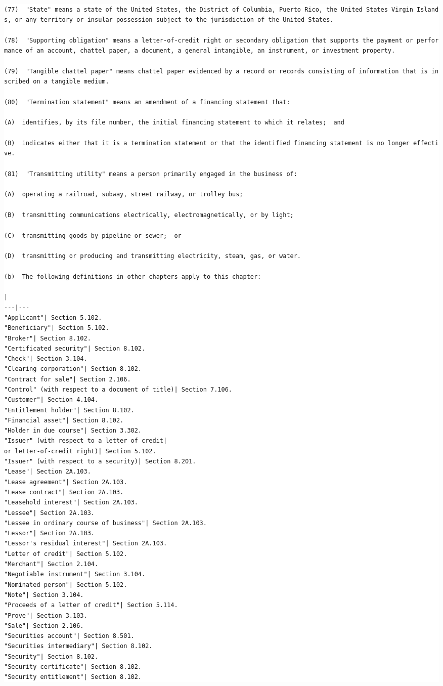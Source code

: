     (77)  "State" means a state of the United States, the District of Columbia, Puerto Rico, the United States Virgin Islands, or any territory or insular possession subject to the jurisdiction of the United States.
    
    (78)  "Supporting obligation" means a letter-of-credit right or secondary obligation that supports the payment or performance of an account, chattel paper, a document, a general intangible, an instrument, or investment property.
    
    (79)  "Tangible chattel paper" means chattel paper evidenced by a record or records consisting of information that is inscribed on a tangible medium.
    
    (80)  "Termination statement" means an amendment of a financing statement that:
    
    (A)  identifies, by its file number, the initial financing statement to which it relates;  and
    
    (B)  indicates either that it is a termination statement or that the identified financing statement is no longer effective.
    
    (81)  "Transmitting utility" means a person primarily engaged in the business of:
    
    (A)  operating a railroad, subway, street railway, or trolley bus;
    
    (B)  transmitting communications electrically, electromagnetically, or by light;
    
    (C)  transmitting goods by pipeline or sewer;  or
    
    (D)  transmitting or producing and transmitting electricity, steam, gas, or water.
    
    (b)  The following definitions in other chapters apply to this chapter:
    
    |   
    ---|---  
    "Applicant"| Section 5.102.  
    "Beneficiary"| Section 5.102.  
    "Broker"| Section 8.102.  
    "Certificated security"| Section 8.102.  
    "Check"| Section 3.104.  
    "Clearing corporation"| Section 8.102.  
    "Contract for sale"| Section 2.106.  
    "Control" (with respect to a document of title)| Section 7.106.  
    "Customer"| Section 4.104.  
    "Entitlement holder"| Section 8.102.  
    "Financial asset"| Section 8.102.  
    "Holder in due course"| Section 3.302.  
    "Issuer" (with respect to a letter of credit|   
    or letter-of-credit right)| Section 5.102.  
    "Issuer" (with respect to a security)| Section 8.201.  
    "Lease"| Section 2A.103.  
    "Lease agreement"| Section 2A.103.  
    "Lease contract"| Section 2A.103.  
    "Leasehold interest"| Section 2A.103.  
    "Lessee"| Section 2A.103.  
    "Lessee in ordinary course of business"| Section 2A.103.  
    "Lessor"| Section 2A.103.  
    "Lessor's residual interest"| Section 2A.103.  
    "Letter of credit"| Section 5.102.  
    "Merchant"| Section 2.104.  
    "Negotiable instrument"| Section 3.104.  
    "Nominated person"| Section 5.102.  
    "Note"| Section 3.104.  
    "Proceeds of a letter of credit"| Section 5.114.  
    "Prove"| Section 3.103.  
    "Sale"| Section 2.106.  
    "Securities account"| Section 8.501.  
    "Securities intermediary"| Section 8.102.  
    "Security"| Section 8.102.  
    "Security certificate"| Section 8.102.  
    "Security entitlement"| Section 8.102.  